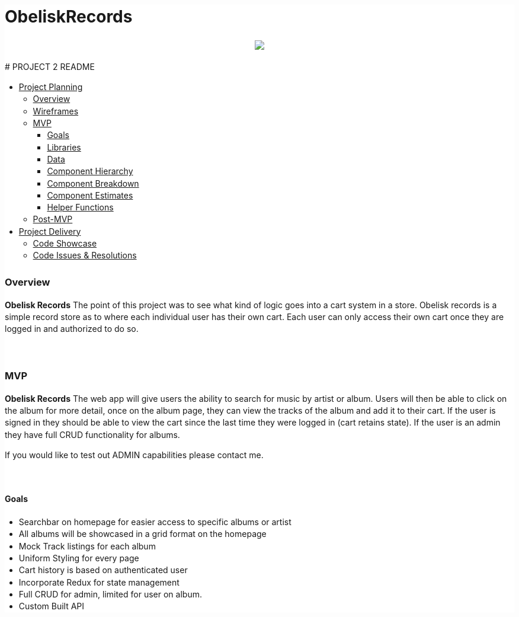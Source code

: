 # ObeliskRecords
<p align="center">
  <img src="/src/images/giphy.gif" width="80%"/>
</p>
# PROJECT 2 README 


- [Project Planning](#Project-Planning)
  - [Overview](#Overview)
  - [Wireframes](#Wireframes)
  - [MVP](#MVP)
    - [Goals](#Goals)
    - [Libraries](#Libraries)
    - [Data](#Data)
    - [Component Hierarchy](#Component-Hierarchy)
    - [Component Breakdown](#Component-Breakdown)
    - [Component Estimates](#Component-Estimates)
    - [Helper Functions](#Helper-Functions)
  - [Post-MVP](#Post-MVP)
- [Project Delivery](#Project-Delivery)
  - [Code Showcase](#Code-Showcase)
  - [Code Issues & Resolutions](#Code-Issues--Resolutions)


### Overview

**Obelisk Records** 
The point of this project was to see what kind of logic goes into a cart system in a store. Obelisk records is a simple record store as to where each individual user has their own cart. Each user can only access their own cart once they are logged in and authorized to do so.
<br>


<br>

### MVP

**Obelisk Records** The web app will give users the ability to search for music by artist or album. Users will then be able to click on the album for more detail, once on the album page, they can view the tracks of the album and add it to their cart. If the user is signed in they should be able to view the cart since the last time they were logged in (cart retains state). If the user is an admin they have full CRUD functionality for albums. 

If you would like to test out ADMIN capabilities please contact me.

<br>

#### Goals

* Searchbar on homepage for easier access to specific albums or artist
* All albums will be showcased in a grid format on the homepage
* Mock Track listings for each album
* Uniform Styling for every page
* Cart history is based on authenticated user
* Incorporate Redux for state management
* Full CRUD for admin, limited for user on album.
* Custom Built API

